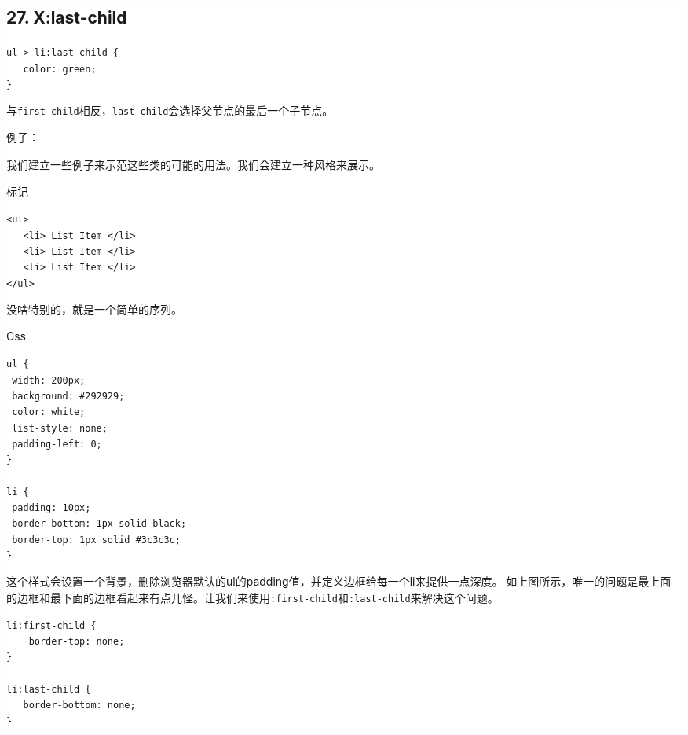 

## 27. X:last-child

```
ul > li:last-child {  
   color: green;  
}
```

与`first-child`相反，`last-child`会选择父节点的最后一个子节点。

例子：

我们建立一些例子来示范这些类的可能的用法。我们会建立一种风格来展示。

标记

```
<ul>  
   <li> List Item </li>  
   <li> List Item </li>  
   <li> List Item </li>  
</ul> 
```

没啥特别的，就是一个简单的序列。

Css

```
ul {  
 width: 200px;  
 background: #292929;  
 color: white;  
 list-style: none;  
 padding-left: 0;  
}  
  
li {  
 padding: 10px;  
 border-bottom: 1px solid black;  
 border-top: 1px solid #3c3c3c;  
} 
```

这个样式会设置一个背景，删除浏览器默认的ul的padding值，并定义边框给每一个li来提供一点深度。
如上图所示，唯一的问题是最上面的边框和最下面的边框看起来有点儿怪。让我们来使用`:first-child`和`:last-child`来解决这个问题。

```
li:first-child {  
    border-top: none;  
}  
  
li:last-child {  
   border-bottom: none;  
} 
```

